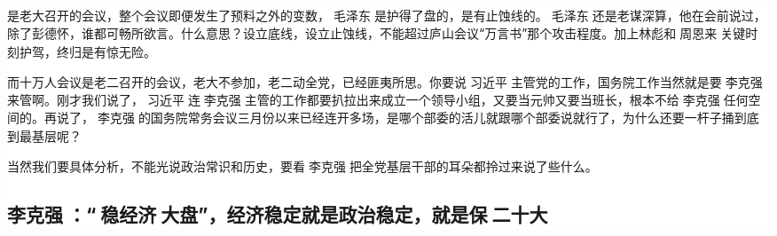   </ok>
  是老大召开的会议，整个会议即便发生了预料之外的变数，
  <ok href="/term/2613">
   毛泽东
  </ok>
  是护得了盘的，是有止蚀线的。
  <ok href="/term/2613">
   毛泽东
  </ok>
  还是老谋深算，他在会前说过，除了彭德怀，谁都可畅所欲言。什么意思？设立底线，设立止蚀线，不能超过庐山会议“万言书”那个攻击程度。加上林彪和
  <ok href="/term/5052">
   周恩来
  </ok>
  关键时刻护驾，终归是有惊无险。
 </p>
 <p>
  而十万人会议是老二召开的会议，老大不参加，老二动全党，已经匪夷所思。你要说
  <ok href="/term/1063">
   习近平
  </ok>
  主管党的工作，国务院工作当然就是要
  <ok href="/term/1429">
   李克强
  </ok>
  来管啊。刚才我们说了，
  <ok href="/term/1063">
   习近平
  </ok>
  连
  <ok href="/term/1429">
   李克强
  </ok>
  主管的工作都要扒拉出来成立一个领导小组，又要当元帅又要当班长，根本不给
  <ok href="/term/1429">
   李克强
  </ok>
  任何空间的。再说了，
  <ok href="/term/1429">
   李克强
  </ok>
  的国务院常务会议三月份以来已经连开多场，是哪个部委的活儿就跟哪个部委说就行了，为什么还要一杆子捅到底到最基层呢？
 </p>
 <p>
  当然我们要具体分析，不能光说政治常识和历史，要看
  <ok href="/term/1429">
   李克强
  </ok>
  把全党基层干部的耳朵都拎过来说了些什么。
 </p>
 <h2>
  <ok href="/term/1429">
   李克强
  </ok>
  ：“
  <ok href="/term/146723">
   稳经济
  </ok>
  大盘”，经济稳定就是政治稳定，就是保
  <ok href="/term/294559">
   二十大
  </ok>
 </h2>
 <p>
  <ok href="/term/1429">